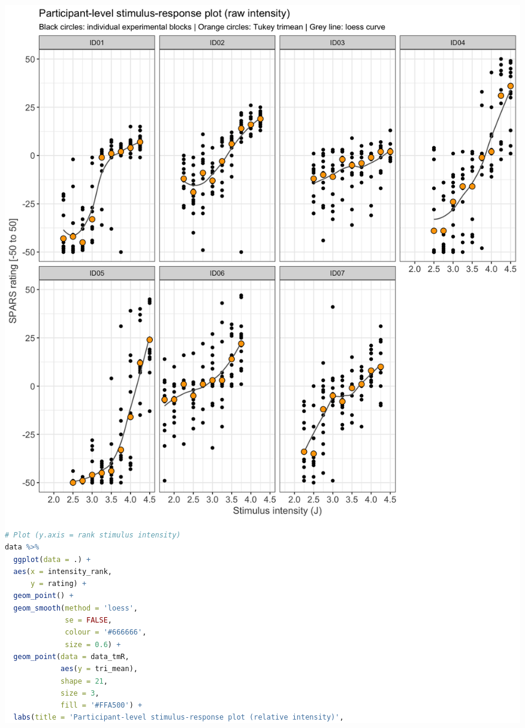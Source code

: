 <img src="figures/suppl_11_1B-stimulus-response-1/sr_participants-1.png" width="864" style="display: block; margin: auto;" />

```r
# Plot (y.axis = rank stimulus intensity)
data %>%
  ggplot(data = .) +
  aes(x = intensity_rank,
      y = rating) +
  geom_point() +
  geom_smooth(method = 'loess',
              se = FALSE,
              colour = '#666666',
              size = 0.6) +
  geom_point(data = data_tmR,
             aes(y = tri_mean),
             shape = 21,
             size = 3,
             fill = '#FFA500') +
  labs(title = 'Participant-level stimulus-response plot (relative intensity)',
```